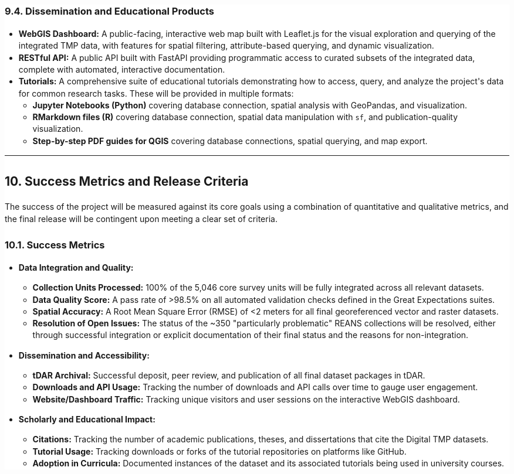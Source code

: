### 9.4. Dissemination and Educational Products

*   **WebGIS Dashboard:** A public-facing, interactive web map built with Leaflet.js for the visual exploration and querying of the integrated TMP data, with features for spatial filtering, attribute-based querying, and dynamic visualization.
*   **RESTful API:** A public API built with FastAPI providing programmatic access to curated subsets of the integrated data, complete with automated, interactive documentation.
*   **Tutorials:** A comprehensive suite of educational tutorials demonstrating how to access, query, and analyze the project's data for common research tasks. These will be provided in multiple formats:
    *   **Jupyter Notebooks (Python)** covering database connection, spatial analysis with GeoPandas, and visualization.
    *   **RMarkdown files (R)** covering database connection, spatial data manipulation with `sf`, and publication-quality visualization.
    *   **Step-by-step PDF guides for QGIS** covering database connections, spatial querying, and map export.

---

## **10. Success Metrics and Release Criteria**

The success of the project will be measured against its core goals using a combination of quantitative and qualitative metrics, and the final release will be contingent upon meeting a clear set of criteria.

### 10.1. Success Metrics

*   **Data Integration and Quality:**
    *   **Collection Units Processed:** 100% of the 5,046 core survey units will be fully integrated across all relevant datasets.
    *   **Data Quality Score:** A pass rate of >98.5% on all automated validation checks defined in the Great Expectations suites.
    *   **Spatial Accuracy:** A Root Mean Square Error (RMSE) of <2 meters for all final georeferenced vector and raster datasets.
    *   **Resolution of Open Issues:** The status of the ~350 "particularly problematic" REANS collections will be resolved, either through successful integration or explicit documentation of their final status and the reasons for non-integration.

*   **Dissemination and Accessibility:**
    *   **tDAR Archival:** Successful deposit, peer review, and publication of all final dataset packages in tDAR.
    *   **Downloads and API Usage:** Tracking the number of downloads and API calls over time to gauge user engagement.
    *   **Website/Dashboard Traffic:** Tracking unique visitors and user sessions on the interactive WebGIS dashboard.

*   **Scholarly and Educational Impact:**
    *   **Citations:** Tracking the number of academic publications, theses, and dissertations that cite the Digital TMP datasets.
    *   **Tutorial Usage:** Tracking downloads or forks of the tutorial repositories on platforms like GitHub.
    *   **Adoption in Curricula:** Documented instances of the dataset and its associated tutorials being used in university courses.
